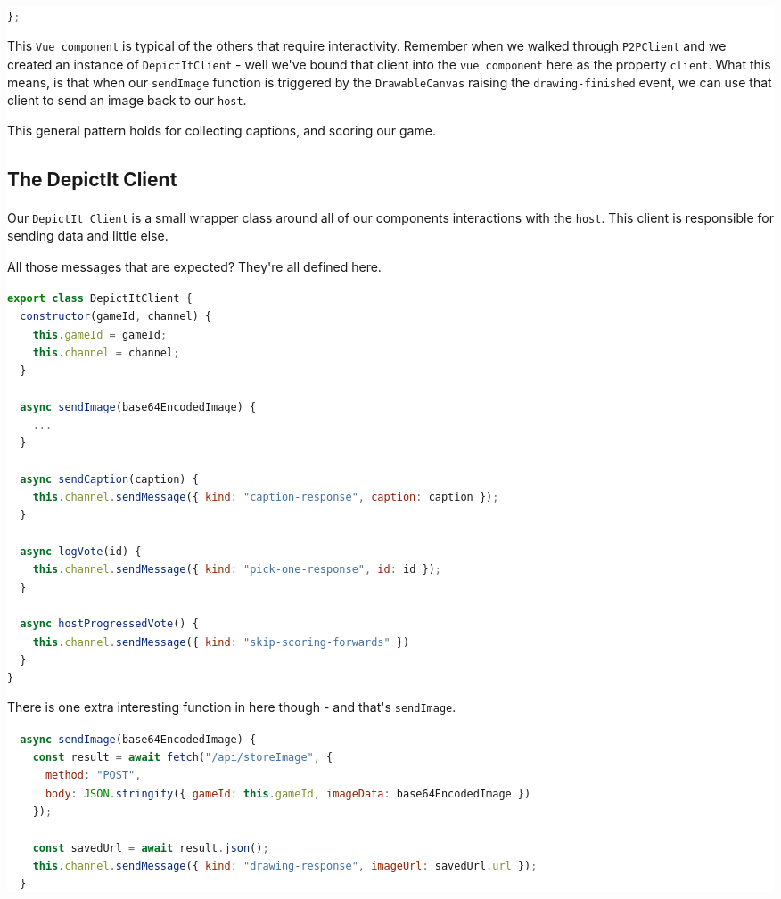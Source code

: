 ```js
};
```

This `Vue component` is typical of the others that require interactivity. Remember when we walked through `P2PClient` and we created an instance of `DepictItClient` - well we've bound that client into the `vue component` here as the property `client`. What this means, is that when our `sendImage` function is triggered by the `DrawableCanvas` raising the `drawing-finished` event, we can use that client to send an image back to our `host`.

This general pattern holds for collecting captions, and scoring our game.

## The DepictIt Client

Our `DepictIt Client` is a small wrapper class around all of our components interactions with the `host`.
This client is responsible for sending data and little else.

All those messages that are expected? They're all defined here.

```js
export class DepictItClient {
  constructor(gameId, channel) {
    this.gameId = gameId;
    this.channel = channel;
  }

  async sendImage(base64EncodedImage) {
    ...
  }

  async sendCaption(caption) {
    this.channel.sendMessage({ kind: "caption-response", caption: caption });
  }

  async logVote(id) {
    this.channel.sendMessage({ kind: "pick-one-response", id: id });
  }

  async hostProgressedVote() {
    this.channel.sendMessage({ kind: "skip-scoring-forwards" })
  }
}
```

There is one extra interesting function in here though - and that's `sendImage`.

```js
  async sendImage(base64EncodedImage) {
    const result = await fetch("/api/storeImage", {
      method: "POST",
      body: JSON.stringify({ gameId: this.gameId, imageData: base64EncodedImage })
    });

    const savedUrl = await result.json();
    this.channel.sendMessage({ kind: "drawing-response", imageUrl: savedUrl.url });
  }
```
